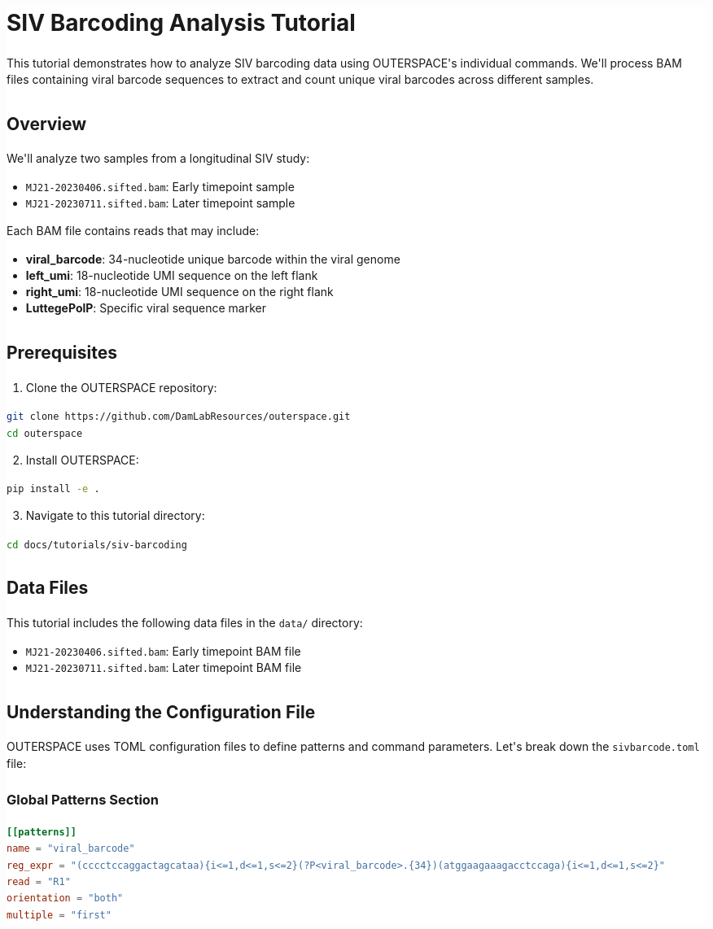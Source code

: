 # SIV Barcoding Analysis Tutorial

This tutorial demonstrates how to analyze SIV barcoding data using OUTERSPACE's individual commands. We'll process BAM files containing viral barcode sequences to extract and count unique viral barcodes across different samples.

## Overview

We'll analyze two samples from a longitudinal SIV study:
- `MJ21-20230406.sifted.bam`: Early timepoint sample
- `MJ21-20230711.sifted.bam`: Later timepoint sample

Each BAM file contains reads that may include:
- **viral_barcode**: 34-nucleotide unique barcode within the viral genome
- **left_umi**: 18-nucleotide UMI sequence on the left flank
- **right_umi**: 18-nucleotide UMI sequence on the right flank
- **LuttegePolP**: Specific viral sequence marker

## Prerequisites

1. Clone the OUTERSPACE repository:
```bash
git clone https://github.com/DamLabResources/outerspace.git
cd outerspace
```

2. Install OUTERSPACE:
```bash
pip install -e .
```

3. Navigate to this tutorial directory:
```bash
cd docs/tutorials/siv-barcoding
```

## Data Files

This tutorial includes the following data files in the `data/` directory:
- `MJ21-20230406.sifted.bam`: Early timepoint BAM file
- `MJ21-20230711.sifted.bam`: Later timepoint BAM file

## Understanding the Configuration File

OUTERSPACE uses TOML configuration files to define patterns and command parameters. Let's break down the `sivbarcode.toml` file:

### Global Patterns Section

```toml
[[patterns]]
name = "viral_barcode"
reg_expr = "(cccctccaggactagcataa){i<=1,d<=1,s<=2}(?P<viral_barcode>.{34})(atggaagaaagacctccaga){i<=1,d<=1,s<=2}"
read = "R1"
orientation = "both"
multiple = "first"
```
